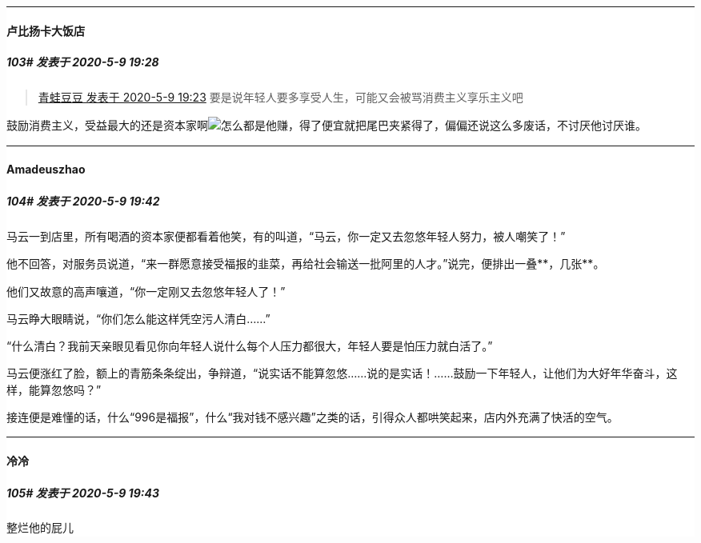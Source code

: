 





-----

####  卢比扬卡大饭店  
##### 103#       发表于 2020-5-9 19:28



<blockquote><a href="httphttps://bbs.saraba1st.com/2b/forum.php?mod=redirect&amp;goto=findpost&amp;pid=47359458&amp;ptid=1933677" target="_blank">青蛙豆豆 发表于 2020-5-9 19:23</a>
要是说年轻人要多享受人生，可能又会被骂消费主义享乐主义吧</blockquote>
鼓励消费主义，受益最大的还是资本家啊<img src="https://static.saraba1st.com/image/smiley/face2017/037.png" referrerpolicy="no-referrer">怎么都是他赚，得了便宜就把尾巴夹紧得了，偏偏还说这么多废话，不讨厌他讨厌谁。







-----

####  Amadeuszhao  
##### 104#       发表于 2020-5-9 19:42




马云一到店里，所有喝酒的资本家便都看着他笑，有的叫道，“马云，你一定又去忽悠年轻人努力，被人嘲笑了！”        

他不回答，对服务员说道，“来一群愿意接受福报的韭菜，再给社会输送一批阿里的人才。”说完，便排出一叠**，几张**。        

他们又故意的高声嚷道，“你一定刚又去忽悠年轻人了！”        

马云睁大眼睛说，“你们怎么能这样凭空污人清白……”        

“什么清白？我前天亲眼见看见你向年轻人说什么每个人压力都很大，年轻人要是怕压力就白活了。”        

马云便涨红了脸，额上的青筋条条绽出，争辩道，“说实话不能算忽悠……说的是实话！……鼓励一下年轻人，让他们为大好年华奋斗，这样，能算忽悠吗？”        

接连便是难懂的话，什么“996是福报”，什么“我对钱不感兴趣”之类的话，引得众人都哄笑起来，店内外充满了快活的空气。








-----

####  冷冷  
##### 105#       发表于 2020-5-9 19:43




整烂他的屁儿






